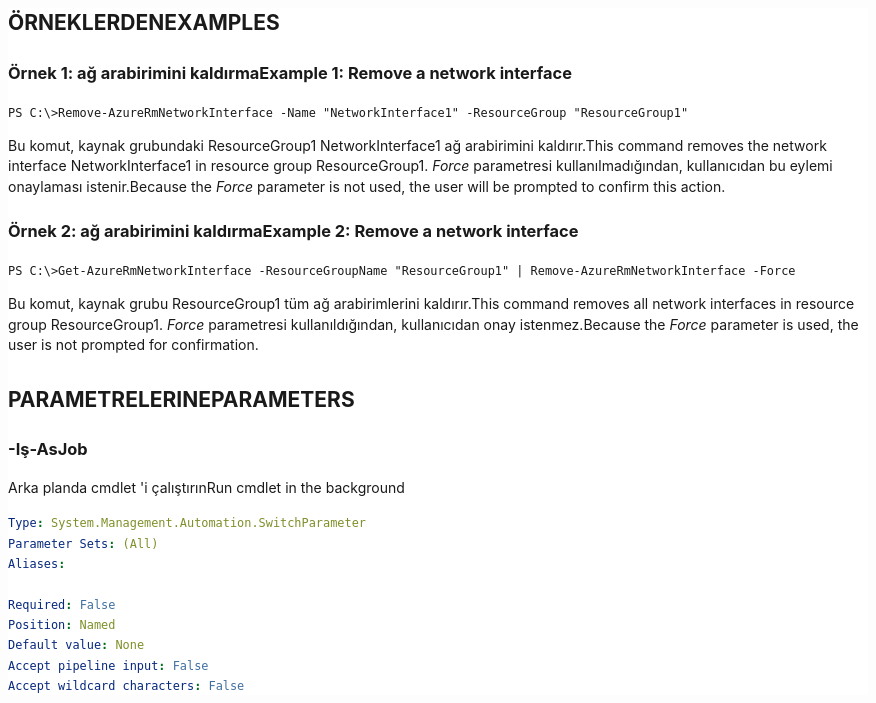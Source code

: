 ## <span data-ttu-id="f29cf-107">ÖRNEKLERDEN</span><span class="sxs-lookup"><span data-stu-id="f29cf-107">EXAMPLES</span></span>

### <span data-ttu-id="f29cf-108">Örnek 1: ağ arabirimini kaldırma</span><span class="sxs-lookup"><span data-stu-id="f29cf-108">Example 1: Remove a network interface</span></span>
```
PS C:\>Remove-AzureRmNetworkInterface -Name "NetworkInterface1" -ResourceGroup "ResourceGroup1"
```

<span data-ttu-id="f29cf-109">Bu komut, kaynak grubundaki ResourceGroup1 NetworkInterface1 ağ arabirimini kaldırır.</span><span class="sxs-lookup"><span data-stu-id="f29cf-109">This command removes the network interface NetworkInterface1 in resource group ResourceGroup1.</span></span>
<span data-ttu-id="f29cf-110">*Force* parametresi kullanılmadığından, kullanıcıdan bu eylemi onaylaması istenir.</span><span class="sxs-lookup"><span data-stu-id="f29cf-110">Because the *Force* parameter is not used, the user will be prompted to confirm this action.</span></span>

### <span data-ttu-id="f29cf-111">Örnek 2: ağ arabirimini kaldırma</span><span class="sxs-lookup"><span data-stu-id="f29cf-111">Example 2: Remove a network interface</span></span>
```
PS C:\>Get-AzureRmNetworkInterface -ResourceGroupName "ResourceGroup1" | Remove-AzureRmNetworkInterface -Force
```

<span data-ttu-id="f29cf-112">Bu komut, kaynak grubu ResourceGroup1 tüm ağ arabirimlerini kaldırır.</span><span class="sxs-lookup"><span data-stu-id="f29cf-112">This command removes all network interfaces in resource group ResourceGroup1.</span></span>
<span data-ttu-id="f29cf-113">*Force* parametresi kullanıldığından, kullanıcıdan onay istenmez.</span><span class="sxs-lookup"><span data-stu-id="f29cf-113">Because the *Force* parameter is used, the user is not prompted for confirmation.</span></span>

## <span data-ttu-id="f29cf-114">PARAMETRELERINE</span><span class="sxs-lookup"><span data-stu-id="f29cf-114">PARAMETERS</span></span>

### <span data-ttu-id="f29cf-115">-Iş</span><span class="sxs-lookup"><span data-stu-id="f29cf-115">-AsJob</span></span>
<span data-ttu-id="f29cf-116">Arka planda cmdlet 'i çalıştırın</span><span class="sxs-lookup"><span data-stu-id="f29cf-116">Run cmdlet in the background</span></span>

```yaml
Type: System.Management.Automation.SwitchParameter
Parameter Sets: (All)
Aliases:

Required: False
Position: Named
Default value: None
Accept pipeline input: False
Accept wildcard characters: False
```
